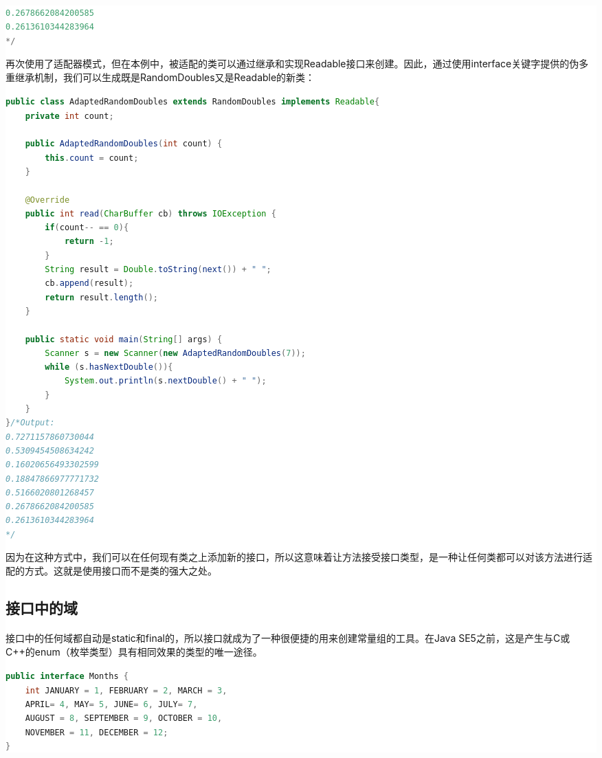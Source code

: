 ```java
0.2678662084200585
0.2613610344283964
*/
```

再次使用了适配器模式，但在本例中，被适配的类可以通过继承和实现Readable接口来创建。因此，通过使用interface关键字提供的伪多重继承机制，我们可以生成既是RandomDoubles又是Readable的新类：

```java
public class AdaptedRandomDoubles extends RandomDoubles implements Readable{
    private int count;

    public AdaptedRandomDoubles(int count) {
        this.count = count;
    }

    @Override
    public int read(CharBuffer cb) throws IOException {
        if(count-- == 0){
            return -1;
        }
        String result = Double.toString(next()) + " ";
        cb.append(result);
        return result.length();
    }

    public static void main(String[] args) {
        Scanner s = new Scanner(new AdaptedRandomDoubles(7));
        while (s.hasNextDouble()){
            System.out.println(s.nextDouble() + " ");
        }
    }
}/*Output:
0.7271157860730044 
0.5309454508634242 
0.16020656493302599 
0.18847866977771732 
0.5166020801268457 
0.2678662084200585 
0.2613610344283964 
*/
```

因为在这种方式中，我们可以在任何现有类之上添加新的接口，所以这意味着让方法接受接口类型，是一种让任何类都可以对该方法进行适配的方式。这就是使用接口而不是类的强大之处。

## 接口中的域

接口中的任何域都自动是static和final的，所以接口就成为了一种很便捷的用来创建常量组的工具。在Java SE5之前，这是产生与C或C++的enum（枚举类型）具有相同效果的类型的唯一途径。

```java
public interface Months {
    int JANUARY = 1, FEBRUARY = 2, MARCH = 3,
    APRIL= 4, MAY= 5, JUNE= 6, JULY= 7,
    AUGUST = 8, SEPTEMBER = 9, OCTOBER = 10,
    NOVEMBER = 11, DECEMBER = 12;
}
```
